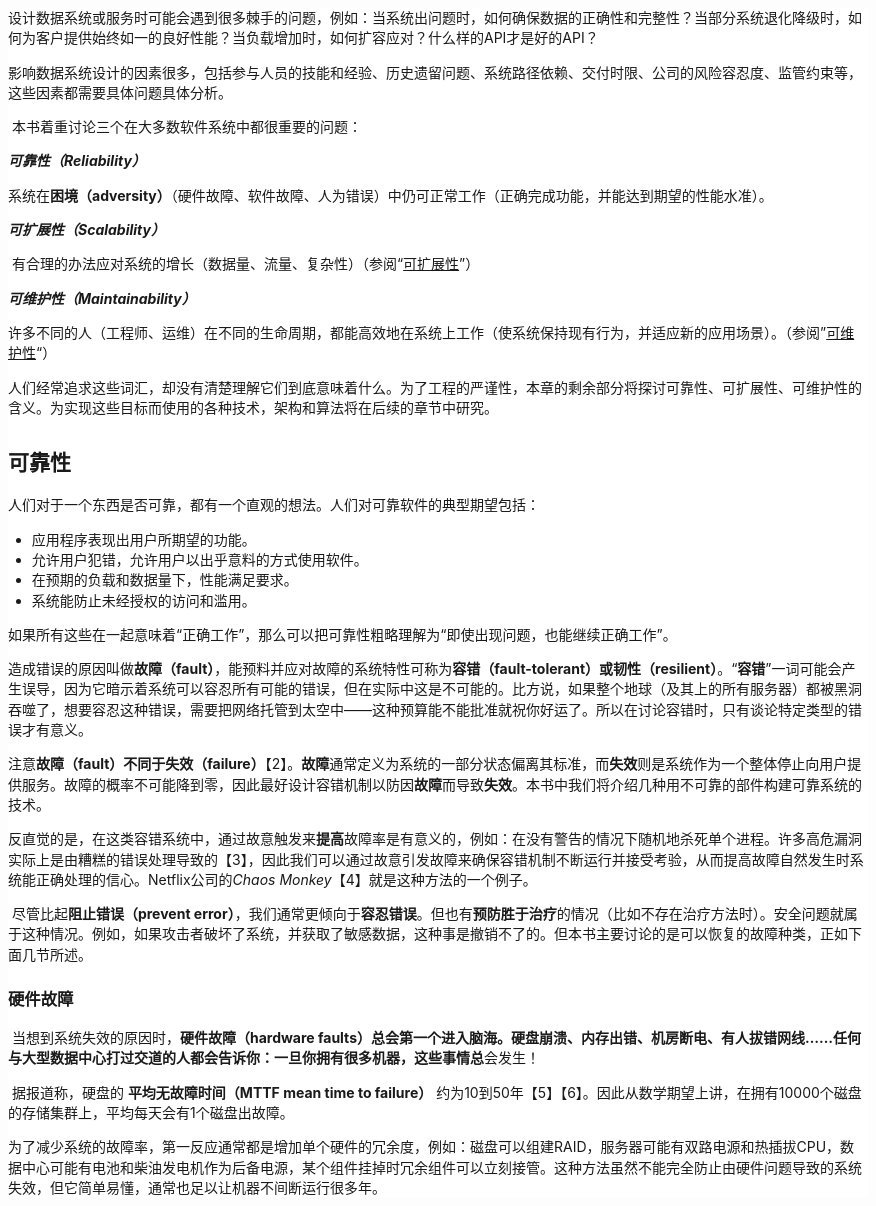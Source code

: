 ​	设计数据系统或服务时可能会遇到很多棘手的问题，例如：当系统出问题时，如何确保数据的正确性和完整性？当部分系统退化降级时，如何为客户提供始终如一的良好性能？当负载增加时，如何扩容应对？什么样的API才是好的API？

​	影响数据系统设计的因素很多，包括参与人员的技能和经验、历史遗留问题、系统路径依赖、交付时限、公司的风险容忍度、监管约束等，这些因素都需要具体问题具体分析。

​	本书着重讨论三个在大多数软件系统中都很重要的问题：

***可靠性（Reliability）***

​	系统在**困境（adversity）**（硬件故障、软件故障、人为错误）中仍可正常工作（正确完成功能，并能达到期望的性能水准）。

***可扩展性（Scalability）***

​	有合理的办法应对系统的增长（数据量、流量、复杂性）（参阅“[可扩展性](#可扩展性)”）

***可维护性（Maintainability）***

​	许多不同的人（工程师、运维）在不同的生命周期，都能高效地在系统上工作（使系统保持现有行为，并适应新的应用场景）。（参阅”[可维护性](#可维护性)“）



​	人们经常追求这些词汇，却没有清楚理解它们到底意味着什么。为了工程的严谨性，本章的剩余部分将探讨可靠性、可扩展性、可维护性的含义。为实现这些目标而使用的各种技术，架构和算法将在后续的章节中研究。




## 可靠性

人们对于一个东西是否可靠，都有一个直观的想法。人们对可靠软件的典型期望包括：

* 应用程序表现出用户所期望的功能。
* 允许用户犯错，允许用户以出乎意料的方式使用软件。
* 在预期的负载和数据量下，性能满足要求。
* 系统能防止未经授权的访问和滥用。

如果所有这些在一起意味着“正确工作”，那么可以把可靠性粗略理解为“即使出现问题，也能继续正确工作”。

​	造成错误的原因叫做**故障（fault）**，能预料并应对故障的系统特性可称为**容错（fault-tolerant）**或**韧性（resilient）**。“**容错**”一词可能会产生误导，因为它暗示着系统可以容忍所有可能的错误，但在实际中这是不可能的。比方说，如果整个地球（及其上的所有服务器）都被黑洞吞噬了，想要容忍这种错误，需要把网络托管到太空中——这种预算能不能批准就祝你好运了。所以在讨论容错时，只有谈论特定类型的错误才有意义。

​	注意**故障（fault）**不同于**失效（failure）**【2】。**故障**通常定义为系统的一部分状态偏离其标准，而**失效**则是系统作为一个整体停止向用户提供服务。故障的概率不可能降到零，因此最好设计容错机制以防因**故障**而导致**失效**。本书中我们将介绍几种用不可靠的部件构建可靠系统的技术。

​	反直觉的是，在这类容错系统中，通过故意触发来**提高**故障率是有意义的，例如：在没有警告的情况下随机地杀死单个进程。许多高危漏洞实际上是由糟糕的错误处理导致的【3】，因此我们可以通过故意引发故障来确保容错机制不断运行并接受考验，从而提高故障自然发生时系统能正确处理的信心。Netflix公司的*Chaos Monkey*【4】就是这种方法的一个例子。

​	尽管比起**阻止错误（prevent error）**，我们通常更倾向于**容忍错误**。但也有**预防胜于治疗**的情况（比如不存在治疗方法时）。安全问题就属于这种情况。例如，如果攻击者破坏了系统，并获取了敏感数据，这种事是撤销不了的。但本书主要讨论的是可以恢复的故障种类，正如下面几节所述。

### 硬件故障

​	当想到系统失效的原因时，**硬件故障（hardware faults）**总会第一个进入脑海。硬盘崩溃、内存出错、机房断电、有人拔错网线……任何与大型数据中心打过交道的人都会告诉你：一旦你拥有很多机器，这些事情**总**会发生！

​	据报道称，硬盘的 **平均无故障时间（MTTF mean time to failure）** 约为10到50年【5】【6】。因此从数学期望上讲，在拥有10000个磁盘的存储集群上，平均每天会有1个磁盘出故障。

​	为了减少系统的故障率，第一反应通常都是增加单个硬件的冗余度，例如：磁盘可以组建RAID，服务器可能有双路电源和热插拔CPU，数据中心可能有电池和柴油发电机作为后备电源，某个组件挂掉时冗余组件可以立刻接管。这种方法虽然不能完全防止由硬件问题导致的系统失效，但它简单易懂，通常也足以让机器不间断运行很多年。
